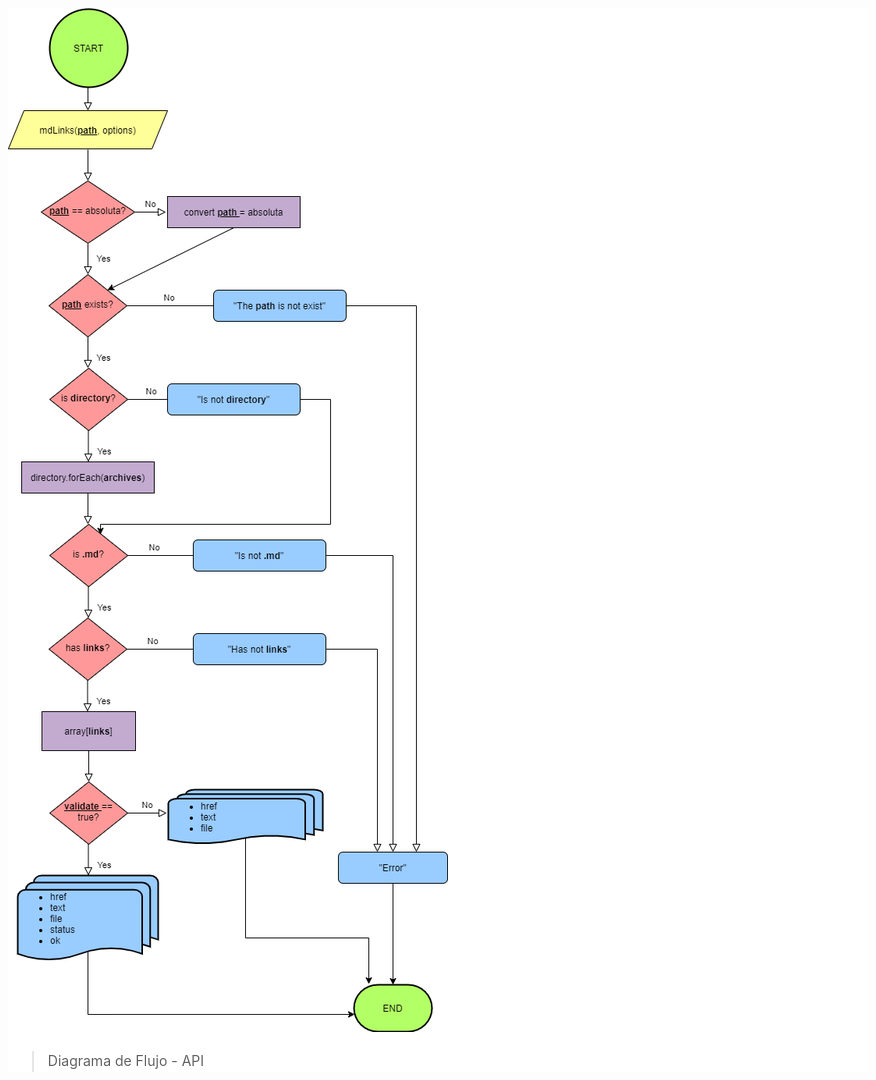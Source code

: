 ![](https://raw.githubusercontent.com/sgcm14/LIM015-md-links/main/src/images/api.png)
>Diagrama de Flujo - API
